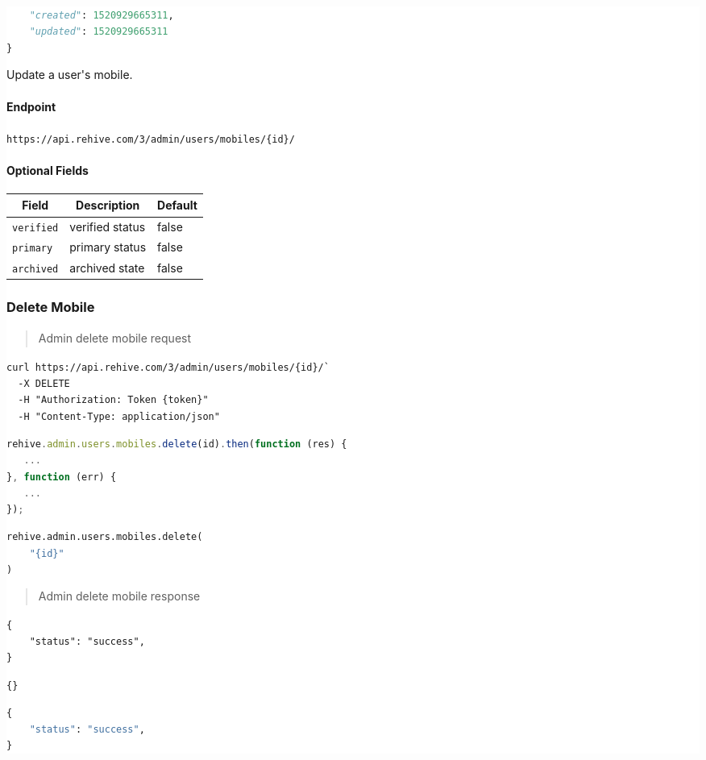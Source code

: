 ```python
    "created": 1520929665311,
    "updated": 1520929665311
}
```

Update a user's mobile.

#### Endpoint

`https://api.rehive.com/3/admin/users/mobiles/{id}/`

#### Optional Fields

Field | Description | Default
--- | --- | ---
`verified` | verified status | false
`primary` | primary status | false
`archived` | archived state | false

### Delete Mobile

> Admin delete mobile request

```shell
curl https://api.rehive.com/3/admin/users/mobiles/{id}/`
  -X DELETE
  -H "Authorization: Token {token}"
  -H "Content-Type: application/json"
```

```javascript
rehive.admin.users.mobiles.delete(id).then(function (res) {
   ...
}, function (err) {
   ...
});
```

```python
rehive.admin.users.mobiles.delete(
    "{id}"
)
```

> Admin delete mobile response

```shell
{
    "status": "success",
}
```

```javascript
{}
```

```python
{
    "status": "success",
}
```
